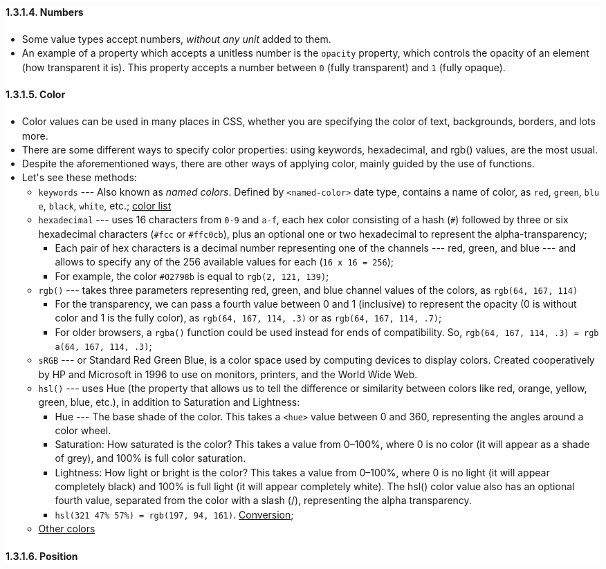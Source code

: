 #### 1.3.1.4. Numbers

- Some value types accept numbers, _without any unit_ added to them.
- An example of a property which accepts a unitless number is the `opacity` property, which controls the opacity of an element (how transparent it is). This property accepts a number between `0` (fully transparent) and `1` (fully opaque).

#### 1.3.1.5. Color

- Color values can be used in many places in CSS, whether you are specifying the color of text, backgrounds, borders, and lots more.
- There are some different ways to specify color properties: using keywords, hexadecimal, and rgb() values, are the most usual.
- Despite the aforementioned ways, there are other ways of applying color, mainly guided by the use of functions.
- Let's see these methods:
  - `keywords` --- Also known as _named colors_. Defined by `<named-color>` date type, contains a name of color, as `red`, `green`, `blue`, `black`, `white`, etc.; [color list](https://www.w3schools.com/colors/colors_names.asp)
  - `hexadecimal` --- uses 16 characters from `0-9` and `a-f`, each hex color consisting of a hash (`#`) followed by three or six hexadecimal characters (`#fcc` or `#ffc0cb`), plus an optional one or two hexadecimal to represent the alpha-transparency;
    - Each pair of hex characters is a decimal number representing one of the channels --- red, green, and blue --- and allows to specify any of the 256 available values for each (`16 x 16 = 256`);
    - For example, the color `#02798b` is equal to `rgb(2, 121, 139)`;
  - `rgb()` --- takes three parameters representing red, green, and blue channel values of the colors, as `rgb(64, 167, 114)`
    - For the transparency, we can pass a fourth value between 0 and 1 (inclusive) to represent the opacity (0 is without color and 1 is the fully color), as `rgb(64, 167, 114, .3)` or as `rgb(64, 167, 114, .7)`;
    - For older browsers, a `rgba()` function could be used instead for ends of compatibility. So, `rgb(64, 167, 114, .3) = rgba(64, 167, 114, .3)`;
  - `sRGB` --- or Standard Red Green Blue, is a color space used by computing devices to display colors. Created cooperatively by HP and Microsoft in 1996 to use on monitors, printers, and the World Wide Web.
  - `hsl()` --- uses Hue (the property that allows us to tell the difference or similarity between colors like red, orange, yellow, green, blue, etc.), in addition to Saturation and Lightness:
    - Hue --- The base shade of the color. This takes a `<hue>` value between 0 and 360, representing the angles around a color wheel.
    - Saturation: How saturated is the color? This takes a value from 0–100%, where 0 is no color (it will appear as a shade of grey), and 100% is full color saturation.
    - Lightness: How light or bright is the color? This takes a value from 0–100%, where 0 is no light (it will appear completely black) and 100% is full light (it will appear completely white). The hsl() color value also has an optional fourth value, separated from the color with a slash (/), representing the alpha transparency.
    - `hsl(321 47% 57%) = rgb(197, 94, 161)`. [Conversion](https://www.rapidtables.com/convert/color/hsl-to-rgb.html);
  - [Other colors](https://developer.mozilla.org/en-US/docs/Learn/CSS/Building_blocks/Values_and_units#color)

#### 1.3.1.6. Position

